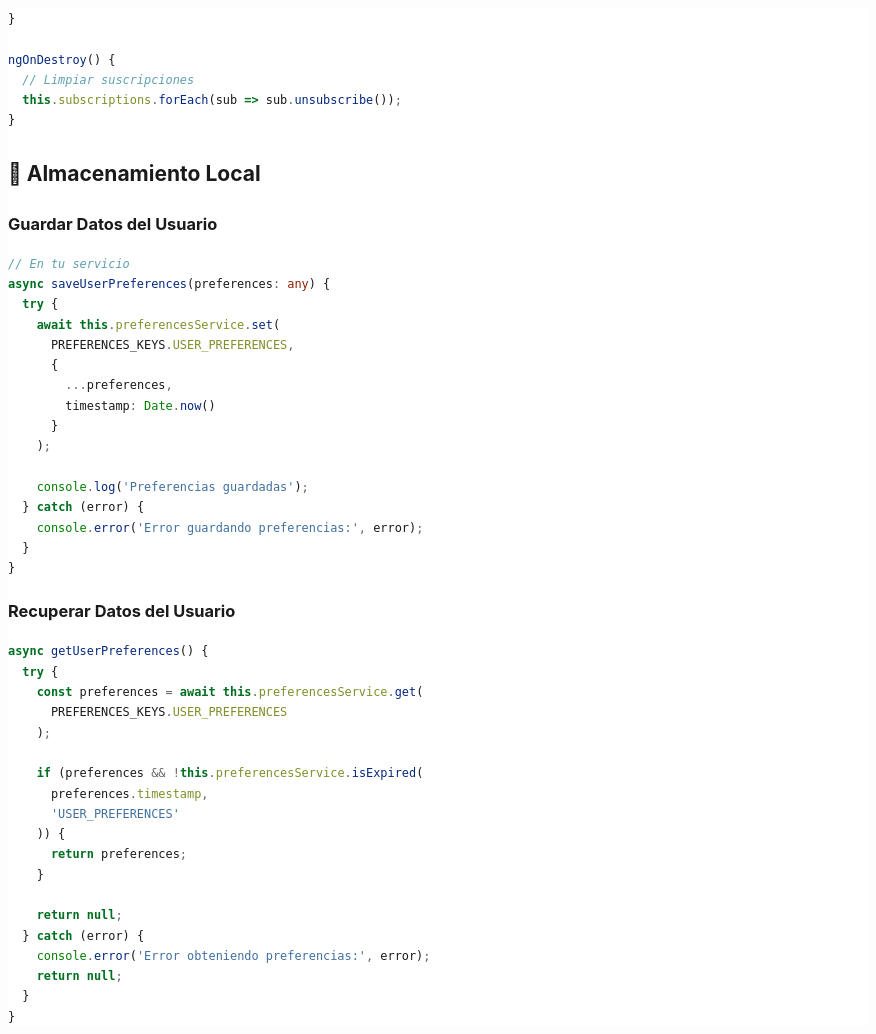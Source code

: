 ```typescript
}

ngOnDestroy() {
  // Limpiar suscripciones
  this.subscriptions.forEach(sub => sub.unsubscribe());
}
```

## 💾 Almacenamiento Local

### Guardar Datos del Usuario

```typescript
// En tu servicio
async saveUserPreferences(preferences: any) {
  try {
    await this.preferencesService.set(
      PREFERENCES_KEYS.USER_PREFERENCES, 
      {
        ...preferences,
        timestamp: Date.now()
      }
    );
    
    console.log('Preferencias guardadas');
  } catch (error) {
    console.error('Error guardando preferencias:', error);
  }
}
```

### Recuperar Datos del Usuario

```typescript
async getUserPreferences() {
  try {
    const preferences = await this.preferencesService.get(
      PREFERENCES_KEYS.USER_PREFERENCES
    );
    
    if (preferences && !this.preferencesService.isExpired(
      preferences.timestamp, 
      'USER_PREFERENCES'
    )) {
      return preferences;
    }
    
    return null;
  } catch (error) {
    console.error('Error obteniendo preferencias:', error);
    return null;
  }
}
```
